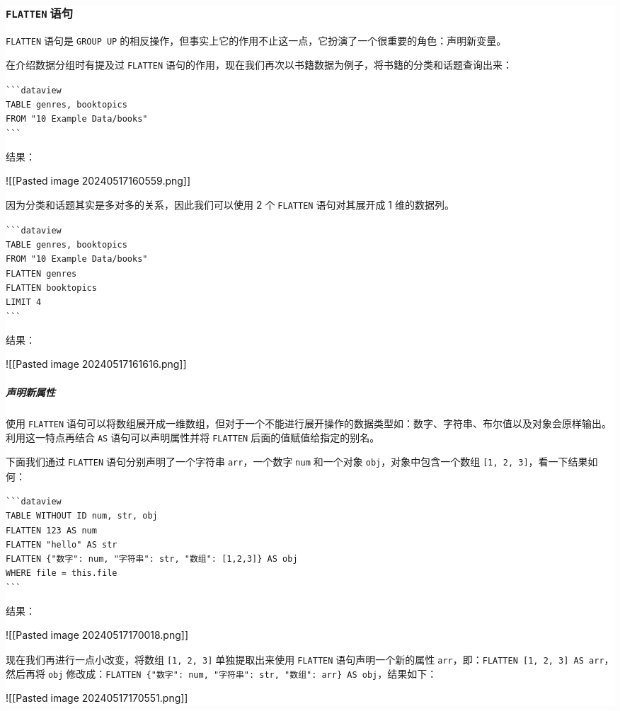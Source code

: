 ### `FLATTEN` 语句

`FLATTEN` 语句是 `GROUP UP` 的相反操作，但事实上它的作用不止这一点，它扮演了一个很重要的角色：声明新变量。

在介绍数据分组时有提及过 `FLATTEN` 语句的作用，现在我们再次以书籍数据为例子，将书籍的分类和话题查询出来：

````
```dataview
TABLE genres, booktopics
FROM "10 Example Data/books"
```
````

结果：

![[Pasted image 20240517160559.png]]

因为分类和话题其实是多对多的关系，因此我们可以使用 2 个 `FLATTEN` 语句对其展开成 1 维的数据列。

````
```dataview
TABLE genres, booktopics
FROM "10 Example Data/books"
FLATTEN genres
FLATTEN booktopics
LIMIT 4
```
````

结果：

![[Pasted image 20240517161616.png]]

##### 声明新属性

使用 `FLATTEN` 语句可以将数组展开成一维数组，但对于一个不能进行展开操作的数据类型如：数字、字符串、布尔值以及对象会原样输出。利用这一特点再结合 `AS` 语句可以声明属性并将 `FLATTEN` 后面的值赋值给指定的别名。

下面我们通过 `FLATTEN` 语句分别声明了一个字符串 `arr`，一个数字 `num` 和一个对象 `obj`，对象中包含一个数组 `[1, 2, 3]`，看一下结果如何：

````
```dataview
TABLE WITHOUT ID num, str, obj
FLATTEN 123 AS num
FLATTEN "hello" AS str
FLATTEN {"数字": num, "字符串": str, "数组": [1,2,3]} AS obj
WHERE file = this.file
```
````

结果：

![[Pasted image 20240517170018.png]]

现在我们再进行一点小改变，将数组 `[1, 2, 3]` 单独提取出来使用 `FLATTEN` 语句声明一个新的属性 `arr`，即：`FLATTEN [1, 2, 3] AS arr`，然后再将 `obj` 修改成：`FLATTEN {"数字": num, "字符串": str, "数组": arr} AS obj`，结果如下：

![[Pasted image 20240517170551.png]]
